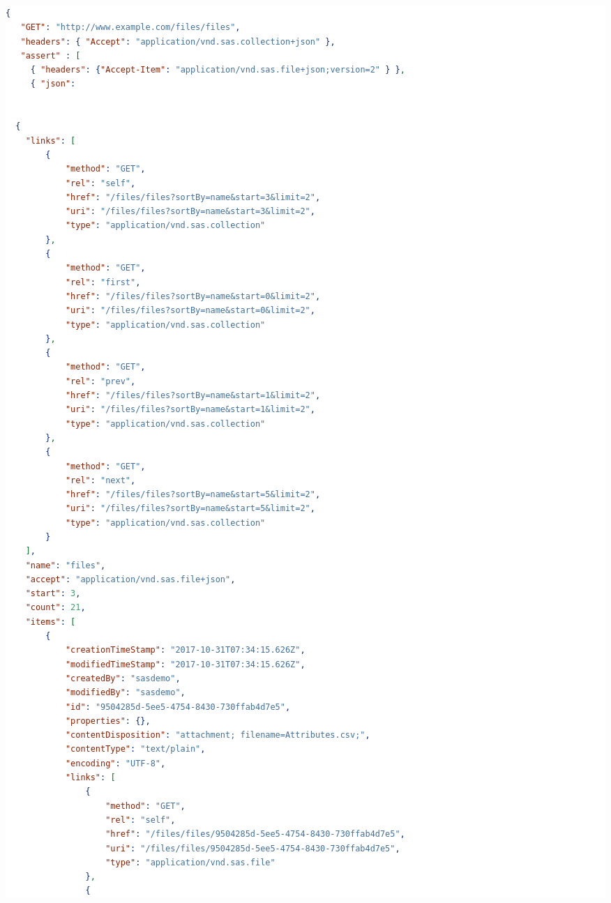 ```json
{
   "GET": "http://www.example.com/files/files",
   "headers": { "Accept": "application/vnd.sas.collection+json" },
   "assert" : [
     { "headers": {"Accept-Item": "application/vnd.sas.file+json;version=2" } },
     { "json":


  {
    "links": [
        {
            "method": "GET",
            "rel": "self",
            "href": "/files/files?sortBy=name&start=3&limit=2",
            "uri": "/files/files?sortBy=name&start=3&limit=2",
            "type": "application/vnd.sas.collection"
        },
        {
            "method": "GET",
            "rel": "first",
            "href": "/files/files?sortBy=name&start=0&limit=2",
            "uri": "/files/files?sortBy=name&start=0&limit=2",
            "type": "application/vnd.sas.collection"
        },
        {
            "method": "GET",
            "rel": "prev",
            "href": "/files/files?sortBy=name&start=1&limit=2",
            "uri": "/files/files?sortBy=name&start=1&limit=2",
            "type": "application/vnd.sas.collection"
        },
        {
            "method": "GET",
            "rel": "next",
            "href": "/files/files?sortBy=name&start=5&limit=2",
            "uri": "/files/files?sortBy=name&start=5&limit=2",
            "type": "application/vnd.sas.collection"
        }
    ],
    "name": "files",
    "accept": "application/vnd.sas.file+json",
    "start": 3,
    "count": 21,
    "items": [
        {
            "creationTimeStamp": "2017-10-31T07:34:15.626Z",
            "modifiedTimeStamp": "2017-10-31T07:34:15.626Z",
            "createdBy": "sasdemo",
            "modifiedBy": "sasdemo",
            "id": "9504285d-5ee5-4754-8430-730ffab4d7e5",
            "properties": {},
            "contentDisposition": "attachment; filename=Attributes.csv;",
            "contentType": "text/plain",
            "encoding": "UTF-8",
            "links": [
                {
                    "method": "GET",
                    "rel": "self",
                    "href": "/files/files/9504285d-5ee5-4754-8430-730ffab4d7e5",
                    "uri": "/files/files/9504285d-5ee5-4754-8430-730ffab4d7e5",
                    "type": "application/vnd.sas.file"
                },
                {
```